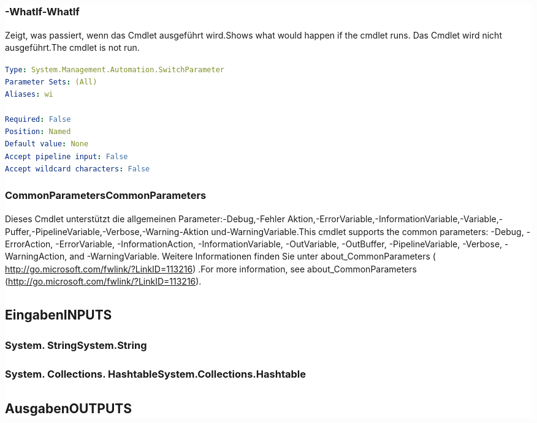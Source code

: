 ### <span data-ttu-id="f44ce-129">-WhatIf</span><span class="sxs-lookup"><span data-stu-id="f44ce-129">-WhatIf</span></span>
<span data-ttu-id="f44ce-130">Zeigt, was passiert, wenn das Cmdlet ausgeführt wird.</span><span class="sxs-lookup"><span data-stu-id="f44ce-130">Shows what would happen if the cmdlet runs.</span></span>
<span data-ttu-id="f44ce-131">Das Cmdlet wird nicht ausgeführt.</span><span class="sxs-lookup"><span data-stu-id="f44ce-131">The cmdlet is not run.</span></span>

```yaml
Type: System.Management.Automation.SwitchParameter
Parameter Sets: (All)
Aliases: wi

Required: False
Position: Named
Default value: None
Accept pipeline input: False
Accept wildcard characters: False
```

### <span data-ttu-id="f44ce-132">CommonParameters</span><span class="sxs-lookup"><span data-stu-id="f44ce-132">CommonParameters</span></span>
<span data-ttu-id="f44ce-133">Dieses Cmdlet unterstützt die allgemeinen Parameter:-Debug,-Fehler Aktion,-ErrorVariable,-InformationVariable,-Variable,-Puffer,-PipelineVariable,-Verbose,-Warning-Aktion und-WarningVariable.</span><span class="sxs-lookup"><span data-stu-id="f44ce-133">This cmdlet supports the common parameters: -Debug, -ErrorAction, -ErrorVariable, -InformationAction, -InformationVariable, -OutVariable, -OutBuffer, -PipelineVariable, -Verbose, -WarningAction, and -WarningVariable.</span></span> <span data-ttu-id="f44ce-134">Weitere Informationen finden Sie unter about_CommonParameters ( http://go.microsoft.com/fwlink/?LinkID=113216) .</span><span class="sxs-lookup"><span data-stu-id="f44ce-134">For more information, see about_CommonParameters (http://go.microsoft.com/fwlink/?LinkID=113216).</span></span>

## <span data-ttu-id="f44ce-135">Eingaben</span><span class="sxs-lookup"><span data-stu-id="f44ce-135">INPUTS</span></span>

### <span data-ttu-id="f44ce-136">System. String</span><span class="sxs-lookup"><span data-stu-id="f44ce-136">System.String</span></span>

### <span data-ttu-id="f44ce-137">System. Collections. Hashtable</span><span class="sxs-lookup"><span data-stu-id="f44ce-137">System.Collections.Hashtable</span></span>

## <span data-ttu-id="f44ce-138">Ausgaben</span><span class="sxs-lookup"><span data-stu-id="f44ce-138">OUTPUTS</span></span>
